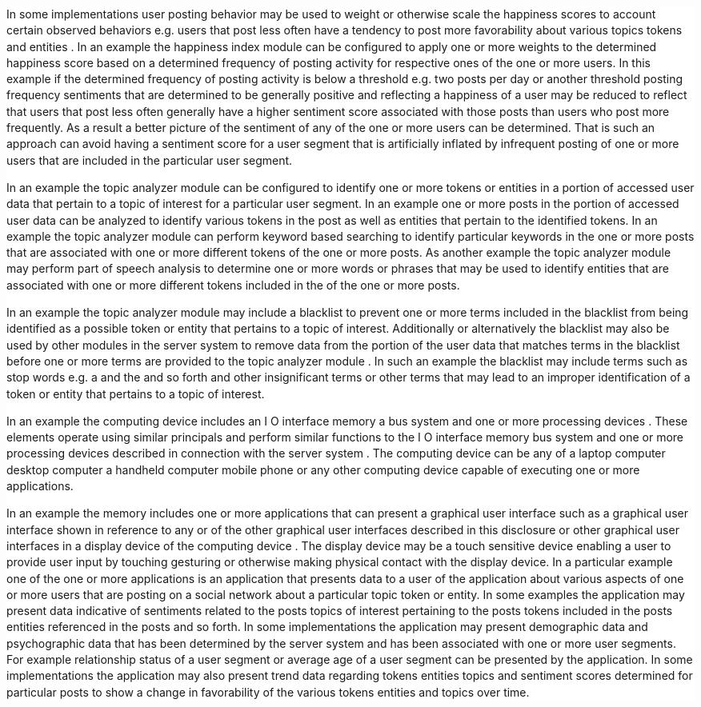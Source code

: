 In some implementations user posting behavior may be used to weight or otherwise scale the happiness scores to account certain observed behaviors e.g. users that post less often have a tendency to post more favorability about various topics tokens and entities . In an example the happiness index module can be configured to apply one or more weights to the determined happiness score based on a determined frequency of posting activity for respective ones of the one or more users. In this example if the determined frequency of posting activity is below a threshold e.g. two posts per day or another threshold posting frequency sentiments that are determined to be generally positive and reflecting a happiness of a user may be reduced to reflect that users that post less often generally have a higher sentiment score associated with those posts than users who post more frequently. As a result a better picture of the sentiment of any of the one or more users can be determined. That is such an approach can avoid having a sentiment score for a user segment that is artificially inflated by infrequent posting of one or more users that are included in the particular user segment.

In an example the topic analyzer module can be configured to identify one or more tokens or entities in a portion of accessed user data that pertain to a topic of interest for a particular user segment. In an example one or more posts in the portion of accessed user data can be analyzed to identify various tokens in the post as well as entities that pertain to the identified tokens. In an example the topic analyzer module can perform keyword based searching to identify particular keywords in the one or more posts that are associated with one or more different tokens of the one or more posts. As another example the topic analyzer module may perform part of speech analysis to determine one or more words or phrases that may be used to identify entities that are associated with one or more different tokens included in the of the one or more posts.

In an example the topic analyzer module may include a blacklist to prevent one or more terms included in the blacklist from being identified as a possible token or entity that pertains to a topic of interest. Additionally or alternatively the blacklist may also be used by other modules in the server system to remove data from the portion of the user data that matches terms in the blacklist before one or more terms are provided to the topic analyzer module . In such an example the blacklist may include terms such as stop words e.g. a and the and so forth and other insignificant terms or other terms that may lead to an improper identification of a token or entity that pertains to a topic of interest.

In an example the computing device includes an I O interface memory a bus system and one or more processing devices . These elements operate using similar principals and perform similar functions to the I O interface memory bus system and one or more processing devices described in connection with the server system . The computing device can be any of a laptop computer desktop computer a handheld computer mobile phone or any other computing device capable of executing one or more applications.

In an example the memory includes one or more applications that can present a graphical user interface such as a graphical user interface shown in reference to any or of the other graphical user interfaces described in this disclosure or other graphical user interfaces in a display device of the computing device . The display device may be a touch sensitive device enabling a user to provide user input by touching gesturing or otherwise making physical contact with the display device. In a particular example one of the one or more applications is an application that presents data to a user of the application about various aspects of one or more users that are posting on a social network about a particular topic token or entity. In some examples the application may present data indicative of sentiments related to the posts topics of interest pertaining to the posts tokens included in the posts entities referenced in the posts and so forth. In some implementations the application may present demographic data and psychographic data that has been determined by the server system and has been associated with one or more user segments. For example relationship status of a user segment or average age of a user segment can be presented by the application. In some implementations the application may also present trend data regarding tokens entities topics and sentiment scores determined for particular posts to show a change in favorability of the various tokens entities and topics over time.

